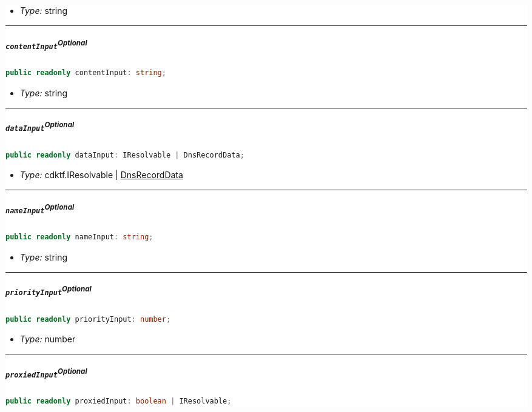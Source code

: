 - *Type:* string

---

##### `contentInput`<sup>Optional</sup> <a name="contentInput" id="@cdktf/provider-cloudflare.dnsRecord.DnsRecord.property.contentInput"></a>

```typescript
public readonly contentInput: string;
```

- *Type:* string

---

##### `dataInput`<sup>Optional</sup> <a name="dataInput" id="@cdktf/provider-cloudflare.dnsRecord.DnsRecord.property.dataInput"></a>

```typescript
public readonly dataInput: IResolvable | DnsRecordData;
```

- *Type:* cdktf.IResolvable | <a href="#@cdktf/provider-cloudflare.dnsRecord.DnsRecordData">DnsRecordData</a>

---

##### `nameInput`<sup>Optional</sup> <a name="nameInput" id="@cdktf/provider-cloudflare.dnsRecord.DnsRecord.property.nameInput"></a>

```typescript
public readonly nameInput: string;
```

- *Type:* string

---

##### `priorityInput`<sup>Optional</sup> <a name="priorityInput" id="@cdktf/provider-cloudflare.dnsRecord.DnsRecord.property.priorityInput"></a>

```typescript
public readonly priorityInput: number;
```

- *Type:* number

---

##### `proxiedInput`<sup>Optional</sup> <a name="proxiedInput" id="@cdktf/provider-cloudflare.dnsRecord.DnsRecord.property.proxiedInput"></a>

```typescript
public readonly proxiedInput: boolean | IResolvable;
```
